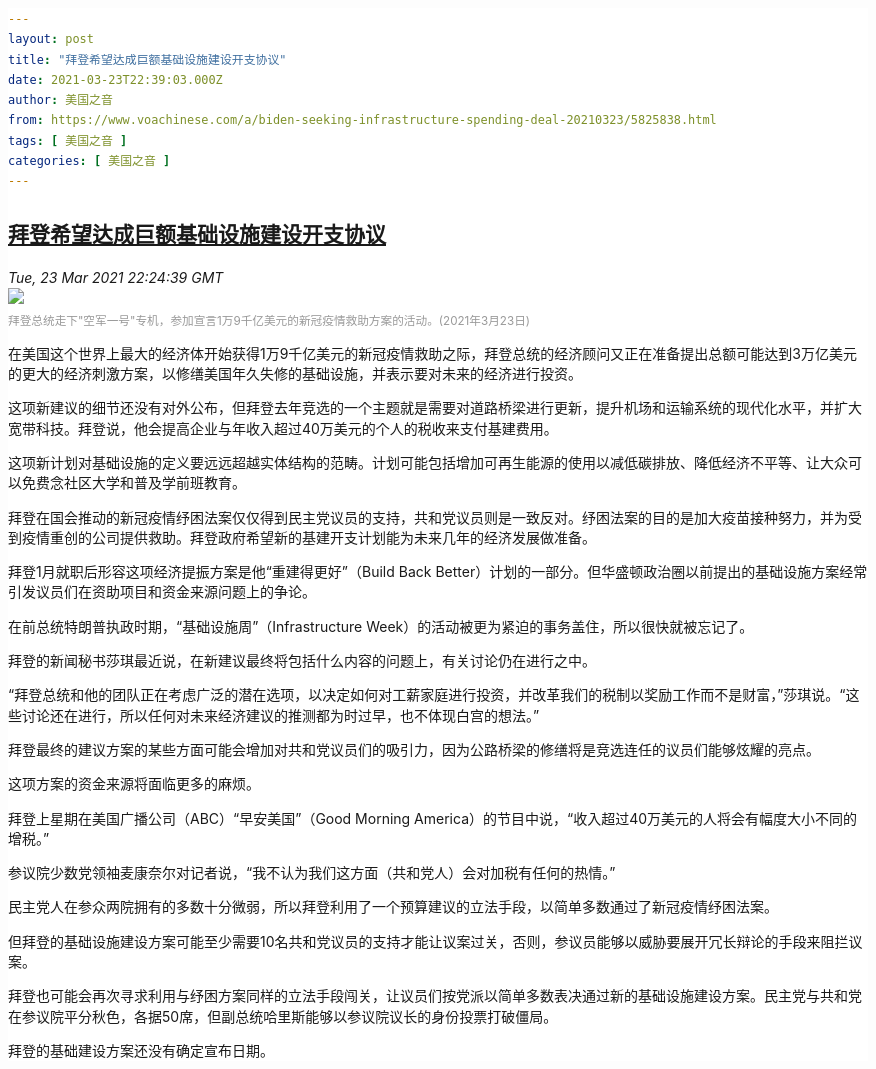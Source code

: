 ```yaml
---
layout: post
title: "拜登希望达成巨额基础设施建设开支协议"
date: 2021-03-23T22:39:03.000Z
author: 美国之音
from: https://www.voachinese.com/a/biden-seeking-infrastructure-spending-deal-20210323/5825838.html
tags: [ 美国之音 ]
categories: [ 美国之音 ]
---
```


[拜登希望达成巨额基础设施建设开支协议](https://www.voachinese.com/a/biden-seeking-infrastructure-spending-deal-20210323/5825838.html)
------

<div>
<div><i>Tue, 23 Mar 2021 22:24:39 GMT</i></div><img src="https://images.weserv.nl?url=gdb.voanews.com/8F5F89A7-4EE8-4386-AD9B-0378BC9D1D21_cx0_cy7_cw0_r1_s_w900.jpg" width="100%"><div><small style="color: #999;">拜登总统走下"空军一号"专机，参加宣言1万9千亿美元的新冠疫情救助方案的活动。(2021年3月23日)</small></div><p>在美国这个世界上最大的经济体开始获得1万9千亿美元的新冠疫情救助之际，拜登总统的经济顾问又正在准备提出总额可能达到3万亿美元的更大的经济刺激方案，以修缮美国年久失修的基础设施，并表示要对未来的经济进行投资。</p><p>这项新建议的细节还没有对外公布，但拜登去年竞选的一个主题就是需要对道路桥梁进行更新，提升机场和运输系统的现代化水平，并扩大宽带科技。拜登说，他会提高企业与年收入超过40万美元的个人的税收来支付基建费用。</p><p>这项新计划对基础设施的定义要远远超越实体结构的范畴。计划可能包括增加可再生能源的使用以减低碳排放、降低经济不平等、让大众可以免费念社区大学和普及学前班教育。</p><p>拜登在国会推动的新冠疫情纾困法案仅仅得到民主党议员的支持，共和党议员则是一致反对。纾困法案的目的是加大疫苗接种努力，并为受到疫情重创的公司提供救助。拜登政府希望新的基建开支计划能为未来几年的经济发展做准备。</p><p>拜登1月就职后形容这项经济提振方案是他“重建得更好”（Build Back Better）计划的一部分。但华盛顿政治圈以前提出的基础设施方案经常引发议员们在资助项目和资金来源问题上的争论。</p><p>在前总统特朗普执政时期，“基础设施周”（Infrastructure Week）的活动被更为紧迫的事务盖住，所以很快就被忘记了。</p><p>拜登的新闻秘书莎琪最近说，在新建议最终将包括什么内容的问题上，有关讨论仍在进行之中。</p><p>“拜登总统和他的团队正在考虑广泛的潜在选项，以决定如何对工薪家庭进行投资，并改革我们的税制以奖励工作而不是财富，”莎琪说。“这些讨论还在进行，所以任何对未来经济建议的推测都为时过早，也不体现白宫的想法。”</p><p>拜登最终的建议方案的某些方面可能会增加对共和党议员们的吸引力，因为公路桥梁的修缮将是竞选连任的议员们能够炫耀的亮点。</p><p>这项方案的资金来源将面临更多的麻烦。</p><p>拜登上星期在美国广播公司（ABC）“早安美国”（Good Morning America）的节目中说，“收入超过40万美元的人将会有幅度大小不同的增税。”</p><p>参议院少数党领袖麦康奈尔对记者说，“我不认为我们这方面（共和党人）会对加税有任何的热情。”</p><p>民主党人在参众两院拥有的多数十分微弱，所以拜登利用了一个预算建议的立法手段，以简单多数通过了新冠疫情纾困法案。</p><p>但拜登的基础设施建设方案可能至少需要10名共和党议员的支持才能让议案过关，否则，参议员能够以威胁要展开冗长辩论的手段来阻拦议案。</p><p>拜登也可能会再次寻求利用与纾困方案同样的立法手段闯关，让议员们按党派以简单多数表决通过新的基础设施建设方案。民主党与共和党在参议院平分秋色，各据50席，但副总统哈里斯能够以参议院议长的身份投票打破僵局。</p><p>拜登的基础建设方案还没有确定宣布日期。</p>
</div>

